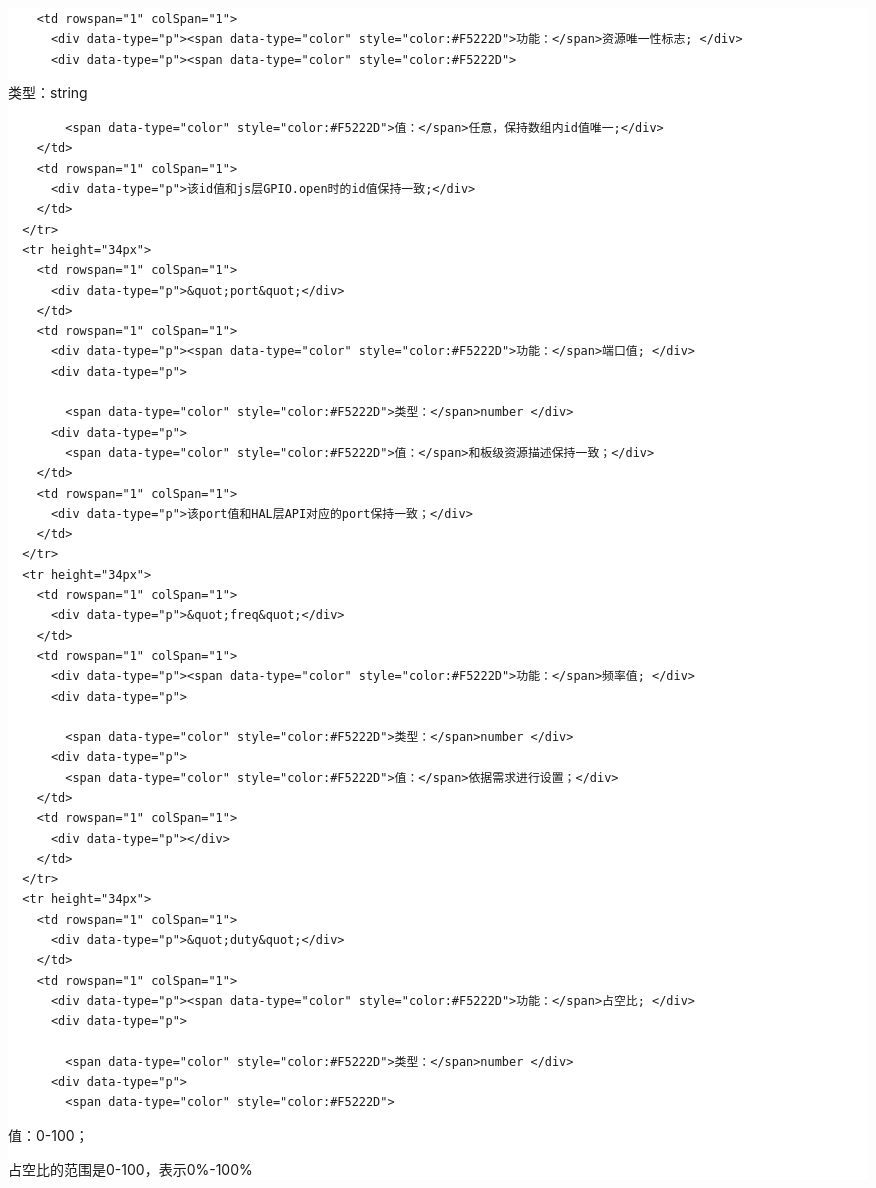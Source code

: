         <td rowspan="1" colSpan="1">
          <div data-type="p"><span data-type="color" style="color:#F5222D">功能：</span>资源唯一性标志; </div>
          <div data-type="p"><span data-type="color" style="color:#F5222D">
类型：</span>string </div>
          <div data-type="p">

            <span data-type="color" style="color:#F5222D">值：</span>任意，保持数组内id值唯一;</div>
        </td>
        <td rowspan="1" colSpan="1">
          <div data-type="p">该id值和js层GPIO.open时的id值保持一致;</div>
        </td>
      </tr>
      <tr height="34px">
        <td rowspan="1" colSpan="1">
          <div data-type="p">&quot;port&quot;</div>
        </td>
        <td rowspan="1" colSpan="1">
          <div data-type="p"><span data-type="color" style="color:#F5222D">功能：</span>端口值; </div>
          <div data-type="p">

            <span data-type="color" style="color:#F5222D">类型：</span>number </div>
          <div data-type="p">
            <span data-type="color" style="color:#F5222D">值：</span>和板级资源描述保持一致；</div>
        </td>
        <td rowspan="1" colSpan="1">
          <div data-type="p">该port值和HAL层API对应的port保持一致；</div>
        </td>
      </tr>
      <tr height="34px">
        <td rowspan="1" colSpan="1">
          <div data-type="p">&quot;freq&quot;</div>
        </td>
        <td rowspan="1" colSpan="1">
          <div data-type="p"><span data-type="color" style="color:#F5222D">功能：</span>频率值; </div>
          <div data-type="p">

            <span data-type="color" style="color:#F5222D">类型：</span>number </div>
          <div data-type="p">
            <span data-type="color" style="color:#F5222D">值：</span>依据需求进行设置；</div>
        </td>
        <td rowspan="1" colSpan="1">
          <div data-type="p"></div>
        </td>
      </tr>
      <tr height="34px">
        <td rowspan="1" colSpan="1">
          <div data-type="p">&quot;duty&quot;</div>
        </td>
        <td rowspan="1" colSpan="1">
          <div data-type="p"><span data-type="color" style="color:#F5222D">功能：</span>占空比; </div>
          <div data-type="p">

            <span data-type="color" style="color:#F5222D">类型：</span>number </div>
          <div data-type="p">
            <span data-type="color" style="color:#F5222D">
值：</span>0-100；</div>
        </td>
        <td rowspan="1" colSpan="1">
          <div data-type="p">占空比的范围是0-100，表示0%-100%</div>
        </td>
      </tr>
    </tbody>
  </table>
</div>

